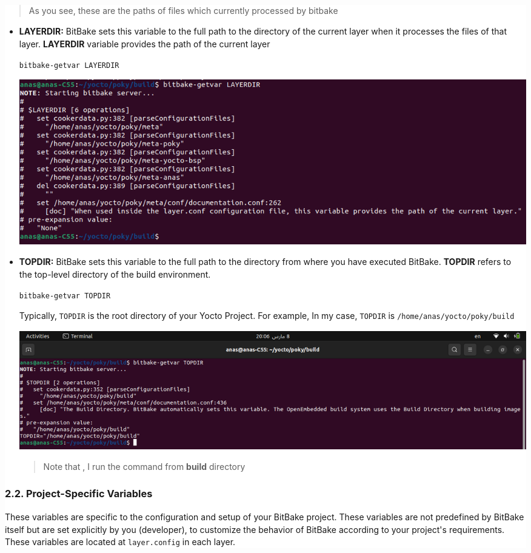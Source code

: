   >As you see, these are the paths of files which currently processed by bitbake 

- **LAYERDIR:** BitBake sets this variable to the full path to the directory of the current
  layer when it processes the files of that layer. **LAYERDIR** variable provides the path of the current layer

  ```bash
  bitbake-getvar LAYERDIR
  ```

  ![image-20240308200329282](README.assets/image-20240308200329282.png)

- **TOPDIR:** BitBake sets this variable to the full path to the directory from where you
  have executed BitBake. **TOPDIR** refers to the top-level directory of the build environment. 

  ```bash
  bitbake-getvar TOPDIR
  ```

  Typically, `TOPDIR` is the root directory of your Yocto Project. For example, In my case, `TOPDIR` is `/home/anas/yocto/poky/build` 

  ![image-20240308200637424](README.assets/image-20240308200637424.png)

  >Note that , I run the command from **build** directory

### 2.2. Project-Specific Variables 
These variables are  specific to the configuration and setup of your BitBake project. These  variables are not predefined by BitBake itself but are set explicitly by you (developer), to customize the behavior of BitBake according to  your project's requirements. These variables are located at `layer.config` in each layer. 
